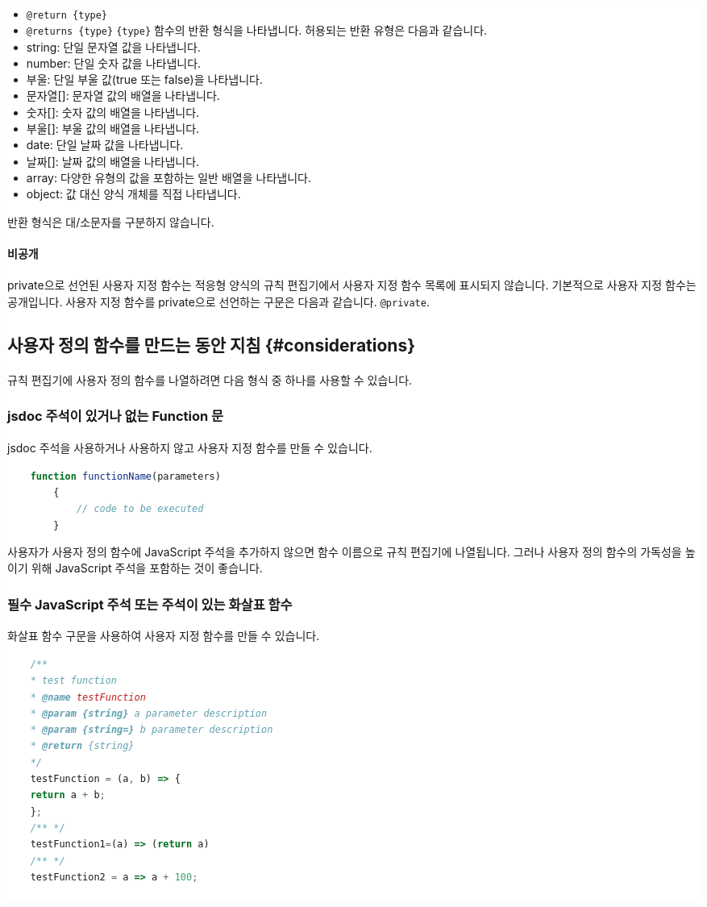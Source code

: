 * `@return {type}`
* `@returns {type}`
  `{type}` 함수의 반환 형식을 나타냅니다. 허용되는 반환 유형은 다음과 같습니다.
* string: 단일 문자열 값을 나타냅니다.
* number: 단일 숫자 값을 나타냅니다.
* 부울: 단일 부울 값(true 또는 false)을 나타냅니다.
* 문자열[]: 문자열 값의 배열을 나타냅니다.
* 숫자[]: 숫자 값의 배열을 나타냅니다.
* 부울[]: 부울 값의 배열을 나타냅니다.
* date: 단일 날짜 값을 나타냅니다.
* 날짜[]: 날짜 값의 배열을 나타냅니다.
* array: 다양한 유형의 값을 포함하는 일반 배열을 나타냅니다.
* object: 값 대신 양식 개체를 직접 나타냅니다.

반환 형식은 대/소문자를 구분하지 않습니다.

#### 비공개

private으로 선언된 사용자 지정 함수는 적응형 양식의 규칙 편집기에서 사용자 지정 함수 목록에 표시되지 않습니다. 기본적으로 사용자 지정 함수는 공개입니다. 사용자 지정 함수를 private으로 선언하는 구문은 다음과 같습니다. `@private`.







## 사용자 정의 함수를 만드는 동안 지침 {#considerations}

규칙 편집기에 사용자 정의 함수를 나열하려면 다음 형식 중 하나를 사용할 수 있습니다.

### jsdoc 주석이 있거나 없는 Function 문

jsdoc 주석을 사용하거나 사용하지 않고 사용자 지정 함수를 만들 수 있습니다.

```javascript
    function functionName(parameters) 
        {
            // code to be executed
        }
```

사용자가 사용자 정의 함수에 JavaScript 주석을 추가하지 않으면 함수 이름으로 규칙 편집기에 나열됩니다. 그러나 사용자 정의 함수의 가독성을 높이기 위해 JavaScript 주석을 포함하는 것이 좋습니다.


### 필수 JavaScript 주석 또는 주석이 있는 화살표 함수

화살표 함수 구문을 사용하여 사용자 지정 함수를 만들 수 있습니다.

```javascript
    /**
    * test function
    * @name testFunction 
    * @param {string} a parameter description
    * @param {string=} b parameter description
    * @return {string}
    */
    testFunction = (a, b) => {
    return a + b;
    };
    /** */
    testFunction1=(a) => (return a)
    /** */
    testFunction2 = a => a + 100;
    
```
